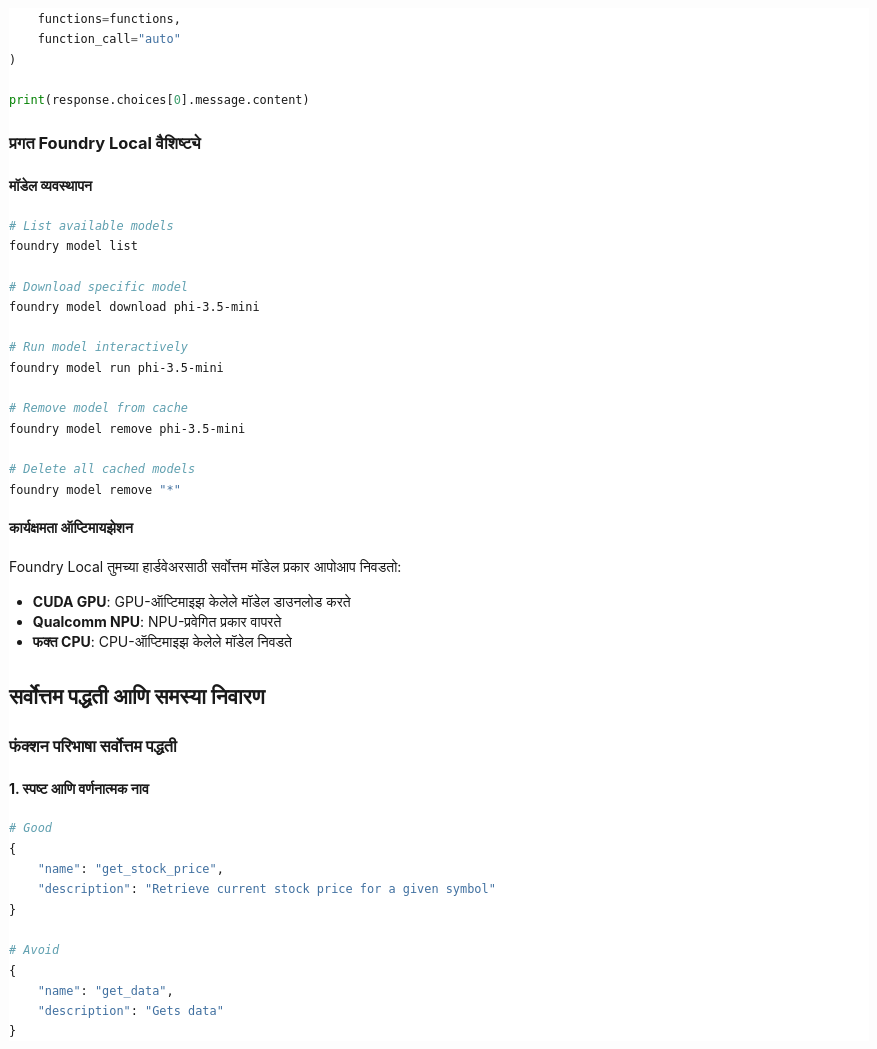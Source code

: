 ```python
    functions=functions,
    function_call="auto"
)

print(response.choices[0].message.content)
```

### प्रगत Foundry Local वैशिष्ट्ये

#### मॉडेल व्यवस्थापन
```bash
# List available models
foundry model list

# Download specific model
foundry model download phi-3.5-mini

# Run model interactively
foundry model run phi-3.5-mini

# Remove model from cache
foundry model remove phi-3.5-mini

# Delete all cached models
foundry model remove "*"
```

#### कार्यक्षमता ऑप्टिमायझेशन
Foundry Local तुमच्या हार्डवेअरसाठी सर्वोत्तम मॉडेल प्रकार आपोआप निवडतो:
- **CUDA GPU**: GPU-ऑप्टिमाइझ केलेले मॉडेल डाउनलोड करते
- **Qualcomm NPU**: NPU-प्रवेगित प्रकार वापरते
- **फक्त CPU**: CPU-ऑप्टिमाइझ केलेले मॉडेल निवडते

## सर्वोत्तम पद्धती आणि समस्या निवारण

### फंक्शन परिभाषा सर्वोत्तम पद्धती

#### 1. स्पष्ट आणि वर्णनात्मक नाव
```python
# Good
{
    "name": "get_stock_price",
    "description": "Retrieve current stock price for a given symbol"
}

# Avoid
{
    "name": "get_data", 
    "description": "Gets data"
}
```
